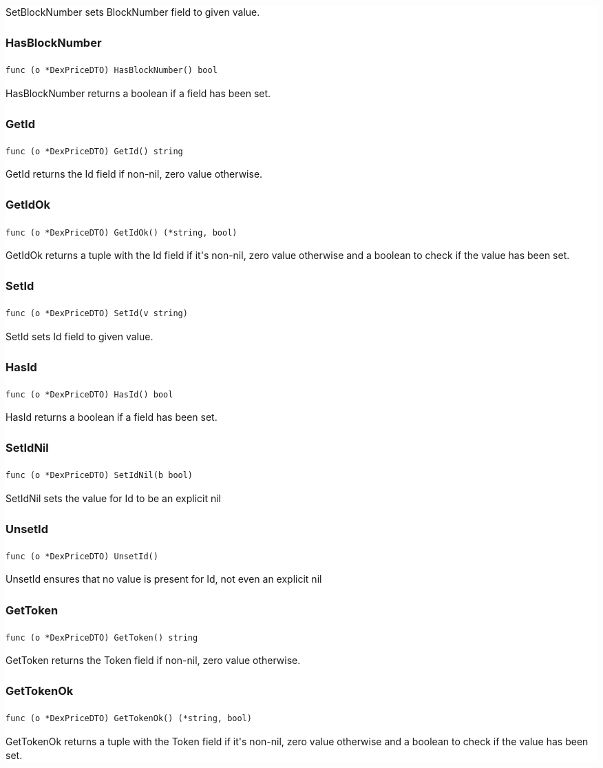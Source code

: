 SetBlockNumber sets BlockNumber field to given value.

### HasBlockNumber

`func (o *DexPriceDTO) HasBlockNumber() bool`

HasBlockNumber returns a boolean if a field has been set.

### GetId

`func (o *DexPriceDTO) GetId() string`

GetId returns the Id field if non-nil, zero value otherwise.

### GetIdOk

`func (o *DexPriceDTO) GetIdOk() (*string, bool)`

GetIdOk returns a tuple with the Id field if it's non-nil, zero value otherwise
and a boolean to check if the value has been set.

### SetId

`func (o *DexPriceDTO) SetId(v string)`

SetId sets Id field to given value.

### HasId

`func (o *DexPriceDTO) HasId() bool`

HasId returns a boolean if a field has been set.

### SetIdNil

`func (o *DexPriceDTO) SetIdNil(b bool)`

 SetIdNil sets the value for Id to be an explicit nil

### UnsetId
`func (o *DexPriceDTO) UnsetId()`

UnsetId ensures that no value is present for Id, not even an explicit nil
### GetToken

`func (o *DexPriceDTO) GetToken() string`

GetToken returns the Token field if non-nil, zero value otherwise.

### GetTokenOk

`func (o *DexPriceDTO) GetTokenOk() (*string, bool)`

GetTokenOk returns a tuple with the Token field if it's non-nil, zero value otherwise
and a boolean to check if the value has been set.
